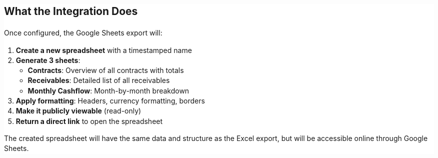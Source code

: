 ## What the Integration Does

Once configured, the Google Sheets export will:

1. **Create a new spreadsheet** with a timestamped name
2. **Generate 3 sheets**:
   - **Contracts**: Overview of all contracts with totals
   - **Receivables**: Detailed list of all receivables
   - **Monthly Cashflow**: Month-by-month breakdown
3. **Apply formatting**: Headers, currency formatting, borders
4. **Make it publicly viewable** (read-only)
5. **Return a direct link** to open the spreadsheet

The created spreadsheet will have the same data and structure as the Excel export, but will be accessible online through Google Sheets.